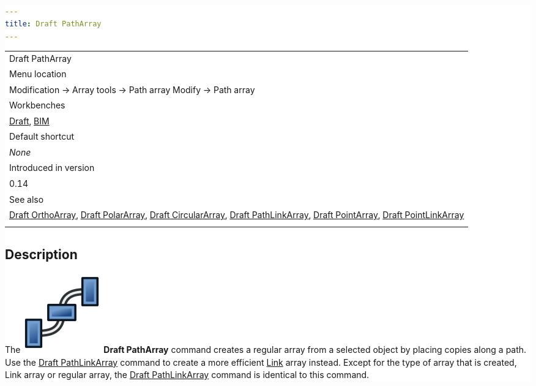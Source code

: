 ```yaml
---
title: Draft PathArray
---
```


|                                                                                                                                                                                                                                                                                                                                                                                          |
| ---------------------------------------------------------------------------------------------------------------------------------------------------------------------------------------------------------------------------------------------------------------------------------------------------------------------------------------------------------------------------------------- |
| Draft PathArray                                                                                                                                                                                                                                                                                                                                                                          |
| Menu location                                                                                                                                                                                                                                                                                                                                                                            |
| Modification → Array tools → Path array Modify → Path array                                                                                                                                                                                                                                                                                                                              |
| Workbenches                                                                                                                                                                                                                                                                                                                                                                              |
| [Draft](/Draft_Workbench "Draft Workbench"), [BIM](/BIM_Workbench "BIM Workbench")                                                                                                                                                                                                                                                                                                       |
| Default shortcut                                                                                                                                                                                                                                                                                                                                                                         |
| _None_                                                                                                                                                                                                                                                                                                                                                                                   |
| Introduced in version                                                                                                                                                                                                                                                                                                                                                                    |
| 0.14                                                                                                                                                                                                                                                                                                                                                                                     |
| See also                                                                                                                                                                                                                                                                                                                                                                                 |
| [Draft OrthoArray](/Draft_OrthoArray "Draft OrthoArray"), [Draft PolarArray](/Draft_PolarArray "Draft PolarArray"), [Draft CircularArray](/Draft_CircularArray "Draft CircularArray"), [Draft PathLinkArray](/Draft_PathLinkArray "Draft PathLinkArray"), [Draft PointArray](/Draft_PointArray "Draft PointArray"), [Draft PointLinkArray](/Draft_PointLinkArray "Draft PointLinkArray") |
|                                                                                                                                                                                                                                                                                                                                                                                          |

## Description

The ![](/src/assets/images/Draft_PathArray.svg) **Draft PathArray** command creates a regular array from a selected object by placing copies along a path. Use the [Draft PathLinkArray](/Draft_PathLinkArray "Draft PathLinkArray") command to create a more efficient [Link](/App_Link "App Link") array instead. Except for the type of array that is created, Link array or regular array, the [Draft PathLinkArray](/Draft_PathLinkArray "Draft PathLinkArray") command is identical to this command.
